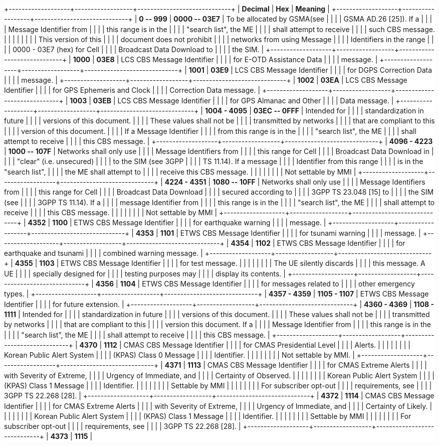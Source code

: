 +-------------------+------------------+-----------------------------+ | **Decimal** | **Hex** | **Meaning** | +-------------------+------------------+-----------------------------+ | **0 -- 999** | **0000 -- 03E7** | To be allocated by GSMA(see | | | | GSMA AD.26 [25]). If a | | | | Message Identifier from | | | | this range is in the | | | | \"search list\", the ME | | | | shall attempt to receive | | | | such CBS message. | | | | | | | | This version of this | | | | document does not prohibit | | | | networks from using Message | | | | Identifiers in the range | | | | 0000 - 03E7 (hex) for Cell | | | | Broadcast Data Download to | | | | the SIM. | +-------------------+------------------+-----------------------------+ | **1000** | **03E8** | LCS CBS Message Identifier | | | | for E-OTD Assistance Data | | | | message. | +-------------------+------------------+-----------------------------+ | **1001** | **03E9** | LCS CBS Message Identifier | | | | for DGPS Correction Data | | | | message. | +-------------------+------------------+-----------------------------+ | **1002** | **03EA** | LCS CBS Message Identifier | | | | for GPS Ephemeris and Clock | | | | Correction Data message. | +-------------------+------------------+-----------------------------+ | **1003** | **03EB** | LCS CBS Message Identifier | | | | for GPS Almanac and Other | | | | Data message. | +-------------------+------------------+-----------------------------+ | **1004 - 4095** | **03EC -- 0FFF** | Intended for | | | | standardization in future | | | | versions of this document. | | | | These values shall not be | | | | transmitted by networks | | | | that are compliant to this | | | | version of this document. | | | | If a Message Identifier | | | | from this range is in the | | | | \"search list\", the ME | | | | shall attempt to receive | | | | this CBS message. | +-------------------+------------------+-----------------------------+ | **4096 - 4223** | **1000 -- 107F** | Networks shall only use | | | | Message Identifiers from | | | | this range for Cell | | | | Broadcast Data Download in | | | | \"clear\" (i.e. unsecured) | | | | to the SIM (see 3GPP | | | | TS 11.14). If a message | | | | Identifier from this range | | | | is in the \"search list\", | | | | the ME shall attempt to | | | | receive this CBS message. | | | | | | | | Not settable by MMI | +-------------------+------------------+-----------------------------+ | **4224 - 4351** | **1080 -- 10FF** | Networks shall only use | | | | Message Identifiers from | | | | this range for Cell | | | | Broadcast Data Download | | | | secured according to | | | | 3GPP TS 23.048 [15] to | | | | the SIM (see | | | | 3GPP TS 11.14). If a | | | | message Identifier from | | | | this range is in the | | | | \"search list\", the ME | | | | shall attempt to receive | | | | this CBS message. | | | | | | | | Not settable by MMI | +-------------------+------------------+-----------------------------+ | **4352** | **1100** | ETWS CBS Message Identifier | | | | for earthquake warning | | | | message. | +-------------------+------------------+-----------------------------+ | **4353** | **1101** | ETWS CBS Message Identifier | | | | for tsunami warning | | | | message. | +-------------------+------------------+-----------------------------+ | **4354** | **1102** | ETWS CBS Message Identifier | | | | for earthquake and tsunami | | | | combined warning message. | +-------------------+------------------+-----------------------------+ | **4355** | **1103** | ETWS CBS Message Identifier | | | | for test message. | | | | | | | | The UE silently discards | | | | this message. A UE | | | | specially designed for | | | | testing purposes may | | | | display its contents. | +-------------------+------------------+-----------------------------+ | **4356** | **1104** | ETWS CBS Message Identifier | | | | for messages related to | | | | other emergency types. | +-------------------+------------------+-----------------------------+ | **4357 - 4359** | **1105 - 1107** | ETWS CBS Message Identifier | | | | for future extension. | +-------------------+------------------+-----------------------------+ | **4360 - 4369** | **1108 - 1111** | Intended for | | | | standardization in future | | | | versions of this document. | | | | These values shall not be | | | | transmitted by networks | | | | that are compliant to this | | | | version this document. If a | | | | Message Identifier from | | | | this range is in the | | | | \"search list\", the ME | | | | shall attempt to receive | | | | this CBS message. | +-------------------+------------------+-----------------------------+ | **4370** | **1112** | CMAS CBS Message Identifier | | | | for CMAS Presidential Level | | | | Alerts. | | | | | | | | Korean Public Alert System | | | | (KPAS) Class 0 Message | | | | Identifier. | | | | | | | | Not settable by MMI. | +-------------------+------------------+-----------------------------+ | **4371** | **1113** | CMAS CBS Message Identifier | | | | for CMAS Extreme Alerts | | | | with Severity of Extreme, | | | | Urgency of Immediate, and | | | | Certainty of Observed. | | | | | | | | Korean Public Alert System | | | | (KPAS) Class 1 Message | | | | Identifier. | | | | | | | | Settable by MMI | | | | | | | | For subscriber opt-out | | | | requirements, see | | | | 3GPP TS 22.268 [28]. | +-------------------+------------------+-----------------------------+ | **4372** | **1114** | CMAS CBS Message Identifier | | | | for CMAS Extreme Alerts | | | | with Severity of Extreme, | | | | Urgency of Immediate, and | | | | Certainty of Likely. | | | | | | | | Korean Public Alert System | | | | (KPAS) Class 1 Message | | | | Identifier. | | | | | | | | Settable by MMI | | | | | | | | For subscriber opt-out | | | | requirements, see | | | | 3GPP TS 22.268 [28]. | +-------------------+------------------+-----------------------------+ | **4373** | **1115** |